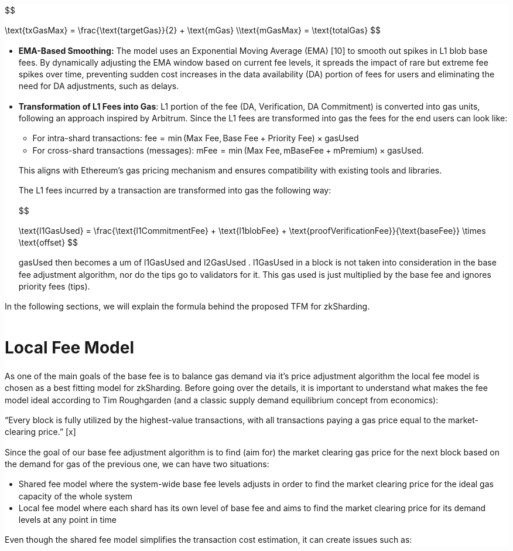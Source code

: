 $$

\text{txGasMax} = \frac{\text{targetGas}}{2} + \text{mGas} \\\text{mGasMax} = \text{totalGas}
$$

- **EMA-Based Smoothing:** The model uses an Exponential Moving Average (EMA) [10] to smooth out spikes in L1 blob base fees. By dynamically adjusting the EMA window based on current fee levels, it spreads the impact of rare but extreme fee spikes over time, preventing sudden cost increases in the data availability (DA) portion of fees for users and eliminating the need for DA adjustments, such as delays.
- **Transformation of L1 Fees into Gas**: L1 portion of the fee (DA, Verification, DA Commitment) is converted into gas units, following an approach inspired by Arbitrum. Since the L1 fees are transformed into gas the fees for the end users can look like:
    - For intra-shard transactions: $\text{{fee}} = \min(\text{{Max Fee}}, \text{{Base Fee}} + \text{{Priority Fee}}) \times \text{{gasUsed}}$
    - For cross-shard transactions (messages): $\text{mFee} = \min({\text{Max Fee}},\text{{mBaseFee}} + \text{{mPremium}}) \times \text{{gasUsed}}$.
    
    This aligns with Ethereum’s gas pricing mechanism and ensures compatibility with existing tools and libraries. 
    
    The L1 fees incurred by a transaction are transformed into gas the following way: 
    
    $$
    
    \text{l1GasUsed} = \frac{\text{l1CommitmentFee} + \text{l1blobFee} + \text{proofVerificationFee}}{\text{baseFee}} \times \text{offset}
    $$
    
    $\text{{gasUsed}}$ then becomes a um of $\text{l1GasUsed}$  and $\text{l2GasUsed}$ .  $\text{l1GasUsed}$   in a block is not taken into consideration in the base fee adjustment algorithm,  nor do the tips go to validators for it. This gas used is just multiplied by the base fee and ignores priority fees (tips). 
    

In the following sections, we will explain the formula behind the proposed TFM for zkSharding.  

# Local Fee Model

As one of the main goals of the base fee is to balance gas demand via it’s price adjustment algorithm the local fee model is chosen as a best fitting model for zkSharding. Before going over the details, it is important to understand what makes the fee model ideal according to Tim Roughgarden (and a classic supply demand equilibrium concept from economics):

“Every block is fully utilized by the highest-value transactions, with all transactions paying a gas price equal to the market-clearing price.” [x] 

Since the goal of our base fee adjustment algorithm is to find (aim for) the market clearing gas price for the next block based on the demand for gas of the previous one,  we can have two situations:

- Shared fee model where the system-wide base fee levels adjusts in order to find the market clearing price for the ideal gas capacity of the whole system
- Local fee model where each shard has its own level of base fee and aims to find the market clearing price for its demand levels at any point in time

Even though the shared fee model simplifies the transaction cost estimation, it can create issues such as:

